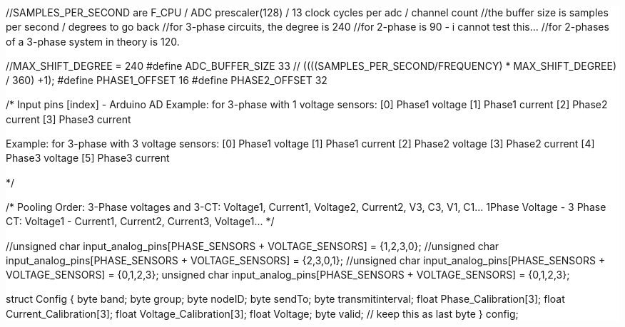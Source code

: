 //SAMPLES_PER_SECOND are F_CPU / ADC prescaler(128) / 13 clock cycles per adc / channel count
//the buffer size is samples per second / degrees to go back
//for 3-phase circuits, the degree is 240
//for 2-phase is 90 - i cannot test this...
//for 2-phases of a 3-phase system in theory is 120. 

//MAX_SHIFT_DEGREE = 240
#define ADC_BUFFER_SIZE  33 // ((((SAMPLES_PER_SECOND/FREQUENCY) * MAX_SHIFT_DEGREE) / 360)  +1);
#define PHASE1_OFFSET 16
#define PHASE2_OFFSET 32


/*
Input pins
[index] - Arduino AD
Example: for 3-phase with 1 voltage sensors:
[0] Phase1 voltage
[1] Phase1 current
[2] Phase2 current
[3] Phase3 current

Example: for 3-phase with 3 voltage sensors:
[0] Phase1 voltage
[1] Phase1 current
[2] Phase2 voltage
[3] Phase2 current
[4] Phase3 voltage
[5] Phase3 current

*/


/*
Pooling Order:
3-Phase voltages and 3-CT:
Voltage1, Current1, Voltage2, Current2, V3, C3, V1, C1...
1Phase Voltage - 3 Phase CT:
Voltage1 - Current1, Current2, Current3, Voltage1...
*/

//unsigned char input_analog_pins[PHASE_SENSORS + VOLTAGE_SENSORS] = {1,2,3,0};
//unsigned char input_analog_pins[PHASE_SENSORS + VOLTAGE_SENSORS] = {2,3,0,1};
//unsigned char input_analog_pins[PHASE_SENSORS + VOLTAGE_SENSORS] = {0,1,2,3};
unsigned char input_analog_pins[PHASE_SENSORS + VOLTAGE_SENSORS] = {0,1,2,3};

struct Config {
    byte band;
    byte group;
    byte nodeID;
    byte sendTo;
    byte transmitinterval;
    float Phase_Calibration[3];
    float Current_Calibration[3];
    float Voltage_Calibration[3];
    float Voltage;
    byte valid; // keep this as last byte
} config;
